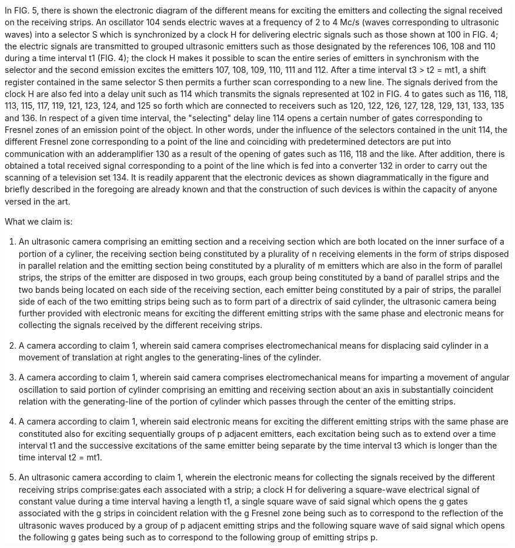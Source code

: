 In FIG. 5, there is shown the electronic diagram of the different means for exciting the emitters and collecting the signal received on the receiving strips. An oscillator 104 sends electric waves at a frequency of 2 to 4 Mc/s (waves corresponding to ultrasonic waves) into a selector S which is synchronized by a clock H for delivering electric signals such as those shown at 100 in FIG. 4; the electric signals are transmitted to grouped ultrasonic emitters such as those designated by the references 106, 108 and 110 during a time interval t1 (FIG. 4); the clock H makes it possible to scan the entire series of emitters in synchronism with the selector and the second emission excites the emitters 107, 108, 109, 110, 111 and 112. After a time interval t3 > t2 = mt1, a shift register contained in the same selector S then permits a further scan corresponding to a new line. The signals derived from the clock H are also fed into a delay unit such as 114 which transmits the signals represented at 102 in FIG. 4 to gates such as 116, 118, 113, 115, 117, 119, 121, 123, 124, and 125 so forth which are connected to receivers such as 120, 122, 126, 127, 128, 129, 131, 133, 135 and 136. In respect of a given time interval, the "selecting" delay line 114 opens a certain number of gates corresponding to Fresnel zones of an emission point of the object.
In other words, under the influence of the selectors contained in the unit 114, the different Fresnel zone corresponding to a point of the line and coinciding with predetermined detectors are put into communication with an adderamplifier 130 as a result of the opening of gates such as 116, 118 and the like. After addition, there is obtained a total received signal corresponding to a point of the line which is fed into a converter 132 in order to carry out the scanning of a television set 134.
It is readily apparent that the electronic devices as shown diagrammatically in the figure and briefly described in the foregoing are already known and that the construction of such devices is within the capacity of anyone versed in the art.

What we claim is:
 
1. An ultrasonic camera comprising an emitting section and a receiving section which are both located on the inner surface of a portion of a cyliner, the receiving section being constituted by a plurality of n receiving elements in the form of strips disposed in parallel relation and the emitting section being constituted by a plurality of m emitters which are also in the form of parallel strips, the strips of the emitter are disposed in two groups, each group being constituted by a band of parallel strips and the two bands being located on each side of the receiving section, each emitter being constituted by a pair of strips, the parallel side of each of the two emitting strips being such as to form part of a directrix of said cylinder, the ultrasonic camera being further provided with electronic means for exciting the different emitting strips with the same phase and electronic means for collecting the signals received by the different receiving strips.

  
2. A camera according to claim 1, wherein said camera comprises electromechanical means for displacing said cylinder in a movement of translation at right angles to the generating-lines of the cylinder.

  
3. A camera according to claim 1, wherein said camera comprises electromechanical means for imparting a movement of angular oscillation to said portion of cylinder comprising an emitting and receiving section about an axis in substantially coincident relation with the generating-line of the portion of cylinder which passes through the center of the emitting strips.

  
4. A camera according to claim 1, wherein said electronic means for exciting the different emitting strips with the same phase are constituted also for exciting sequentially groups of p adjacent emitters, each excitation being such as to extend over a time interval t1 and the successive excitations of the same emitter being separate by the time interval t3 which is longer than the time interval t2 = mt1.

  
5. An ultrasonic camera according to claim 1, wherein the electronic means for collecting the signals received by the different receiving strips comprise:gates each associated with a strip; a clock H for delivering a square-wave electrical signal of constant value during a time interval having a length t1, a single square wave of said signal which opens the g gates associated with the g strips in coincident relation with the g Fresnel zone being such as to correspond to the reflection of the ultrasonic waves produced by a group of p adjacent emitting strips and the following square wave of said signal which opens the following g gates being such as to correspond to the following group of emitting strips p. 

